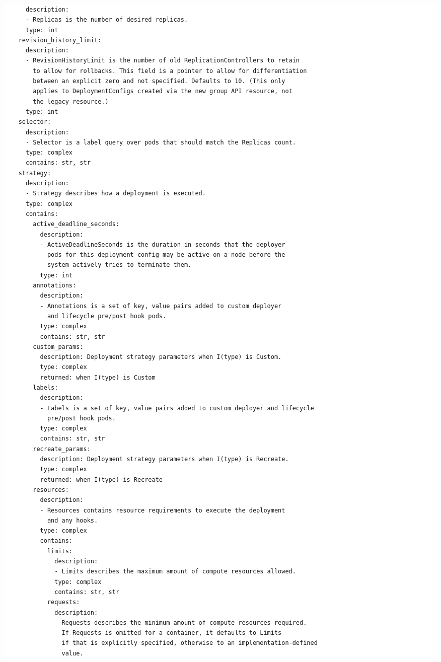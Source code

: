           description:
          - Replicas is the number of desired replicas.
          type: int
        revision_history_limit:
          description:
          - RevisionHistoryLimit is the number of old ReplicationControllers to retain
            to allow for rollbacks. This field is a pointer to allow for differentiation
            between an explicit zero and not specified. Defaults to 10. (This only
            applies to DeploymentConfigs created via the new group API resource, not
            the legacy resource.)
          type: int
        selector:
          description:
          - Selector is a label query over pods that should match the Replicas count.
          type: complex
          contains: str, str
        strategy:
          description:
          - Strategy describes how a deployment is executed.
          type: complex
          contains:
            active_deadline_seconds:
              description:
              - ActiveDeadlineSeconds is the duration in seconds that the deployer
                pods for this deployment config may be active on a node before the
                system actively tries to terminate them.
              type: int
            annotations:
              description:
              - Annotations is a set of key, value pairs added to custom deployer
                and lifecycle pre/post hook pods.
              type: complex
              contains: str, str
            custom_params:
              description: Deployment strategy parameters when I(type) is Custom.
              type: complex
              returned: when I(type) is Custom
            labels:
              description:
              - Labels is a set of key, value pairs added to custom deployer and lifecycle
                pre/post hook pods.
              type: complex
              contains: str, str
            recreate_params:
              description: Deployment strategy parameters when I(type) is Recreate.
              type: complex
              returned: when I(type) is Recreate
            resources:
              description:
              - Resources contains resource requirements to execute the deployment
                and any hooks.
              type: complex
              contains:
                limits:
                  description:
                  - Limits describes the maximum amount of compute resources allowed.
                  type: complex
                  contains: str, str
                requests:
                  description:
                  - Requests describes the minimum amount of compute resources required.
                    If Requests is omitted for a container, it defaults to Limits
                    if that is explicitly specified, otherwise to an implementation-defined
                    value.